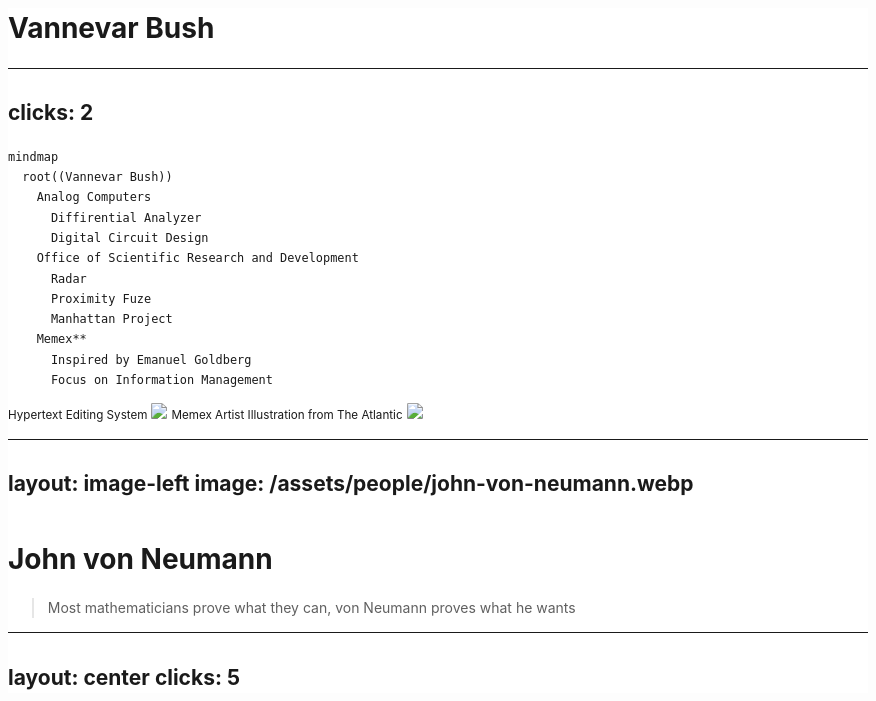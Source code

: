 # Vannevar Bush




---
clicks: 2
---

```mermaid
mindmap
  root((Vannevar Bush))
    Analog Computers
      Diffirential Analyzer
      Digital Circuit Design
    Office of Scientific Research and Development
      Radar
      Proximity Fuze
      Manhattan Project
    Memex**
      Inspired by Emanuel Goldberg
      Focus on Information Management
```

<div v-if="$slidev.nav.clicks === 1">

<v-drag-arrow two-way pos="618,288,-263,23" />

<v-drag pos="595,105,240,_,-6">
<small>Hypertext Editing System</small>
    <img src="/assets/hyper-text-editing-system-ibm.jpg" style="border-radius: 8%;">
</v-drag>

<v-drag pos="620,289,211,_,-6">
<small>Memex Artist Illustration from The Atlantic</small>
    <img src="/assets/memex-the-atlantic.png" style="border-radius: 8%;">
</v-drag>

</div>



---
layout: image-left
image: /assets/people/john-von-neumann.webp
---

# John von Neumann

> Most mathematicians prove what they can, von Neumann proves what he wants



---
layout: center
clicks: 5
---
